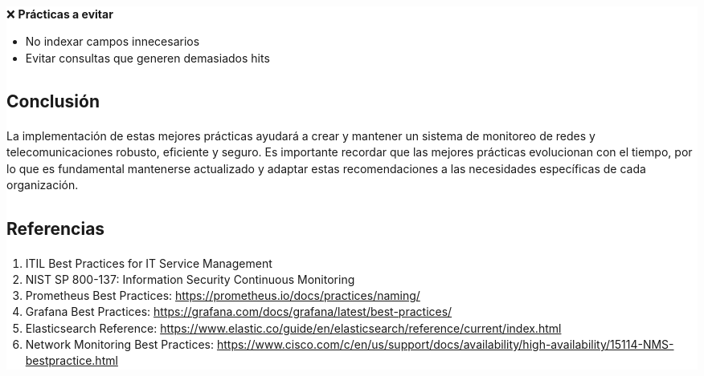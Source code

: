 ❌ **Prácticas a evitar**
- No indexar campos innecesarios
- Evitar consultas que generen demasiados hits

## Conclusión

La implementación de estas mejores prácticas ayudará a crear y mantener un sistema de monitoreo de redes y telecomunicaciones robusto, eficiente y seguro. Es importante recordar que las mejores prácticas evolucionan con el tiempo, por lo que es fundamental mantenerse actualizado y adaptar estas recomendaciones a las necesidades específicas de cada organización.

## Referencias

1. ITIL Best Practices for IT Service Management
2. NIST SP 800-137: Information Security Continuous Monitoring
3. Prometheus Best Practices: https://prometheus.io/docs/practices/naming/
4. Grafana Best Practices: https://grafana.com/docs/grafana/latest/best-practices/
5. Elasticsearch Reference: https://www.elastic.co/guide/en/elasticsearch/reference/current/index.html
6. Network Monitoring Best Practices: https://www.cisco.com/c/en/us/support/docs/availability/high-availability/15114-NMS-bestpractice.html

